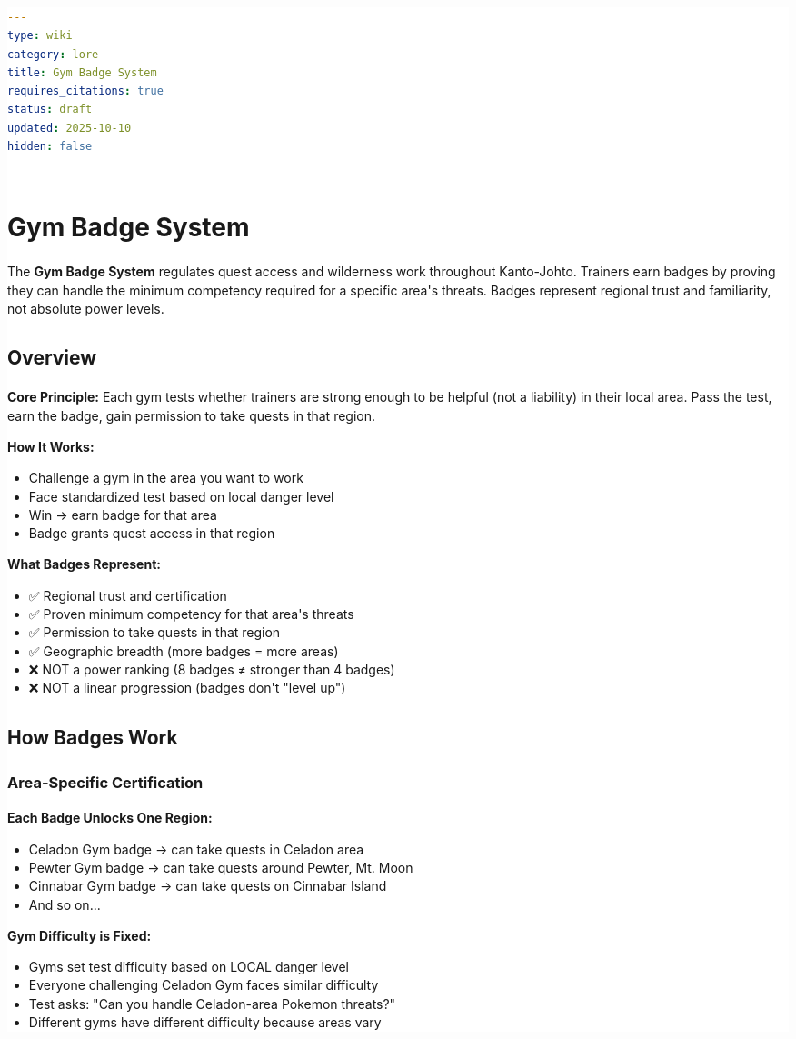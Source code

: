 ```yaml
---
type: wiki
category: lore
title: Gym Badge System
requires_citations: true
status: draft
updated: 2025-10-10
hidden: false
---
```


# Gym Badge System

The **Gym Badge System** regulates quest access and wilderness work throughout Kanto-Johto. Trainers earn badges by proving they can handle the minimum competency required for a specific area's threats. Badges represent regional trust and familiarity, not absolute power levels.

## Overview

**Core Principle:** Each gym tests whether trainers are strong enough to be helpful (not a liability) in their local area. Pass the test, earn the badge, gain permission to take quests in that region.

**How It Works:**
- Challenge a gym in the area you want to work
- Face standardized test based on local danger level
- Win → earn badge for that area
- Badge grants quest access in that region

**What Badges Represent:**
- ✅ Regional trust and certification
- ✅ Proven minimum competency for that area's threats
- ✅ Permission to take quests in that region
- ✅ Geographic breadth (more badges = more areas)
- ❌ NOT a power ranking (8 badges ≠ stronger than 4 badges)
- ❌ NOT a linear progression (badges don't "level up")

## How Badges Work

### Area-Specific Certification

**Each Badge Unlocks One Region:**
- Celadon Gym badge → can take quests in Celadon area
- Pewter Gym badge → can take quests around Pewter, Mt. Moon
- Cinnabar Gym badge → can take quests on Cinnabar Island
- And so on...

**Gym Difficulty is Fixed:**
- Gyms set test difficulty based on LOCAL danger level
- Everyone challenging Celadon Gym faces similar difficulty
- Test asks: "Can you handle Celadon-area Pokemon threats?"
- Different gyms have different difficulty because areas vary

